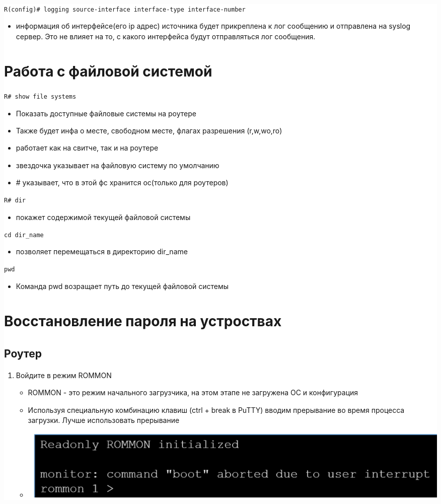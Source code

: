 ```
R(config)# logging source-interface interface-type interface-number
```
* информация об интерфейсе(его ip адрес) источника будет прикреплена к лог сообщению и отправлена на syslog сервер. Это не влияет на то, с какого интерфейса будут отправляться лог сообщения.

# Работа с файловой системой

```
R# show file systems
```

* Показать доступные файловые системы на роутере

* Также будет инфа о месте, свободном месте, флагах разрешения (r,w,wo,ro)

* работает как на свитче, так и на роутере

* звездочка указывает на файловую систему по умолчанию

* \# указывает, что в этой фс хранится ос(только для роутеров)
```
R# dir
```

* покажет содержимой текущей файловой системы

```
cd dir_name
```

* позволяет перемещаться в директорию dir_name

```
pwd
```

* Команда pwd возращает путь до текущей файловой системы

# Восстановление пароля на устроствах 

## Роутер

1. Войдите в режим ROMMON
   * ROMMON - это режим начального загрузчика, на этом этапе не загружена ОС и конфигурация
   
   * Используя специальную комбинацию клавиш (ctrl + break в PuTTY) вводим прерывание во время процесса загрузки. Лучше использовать прерывание
   
   * ![alt text](image-11.png)
  